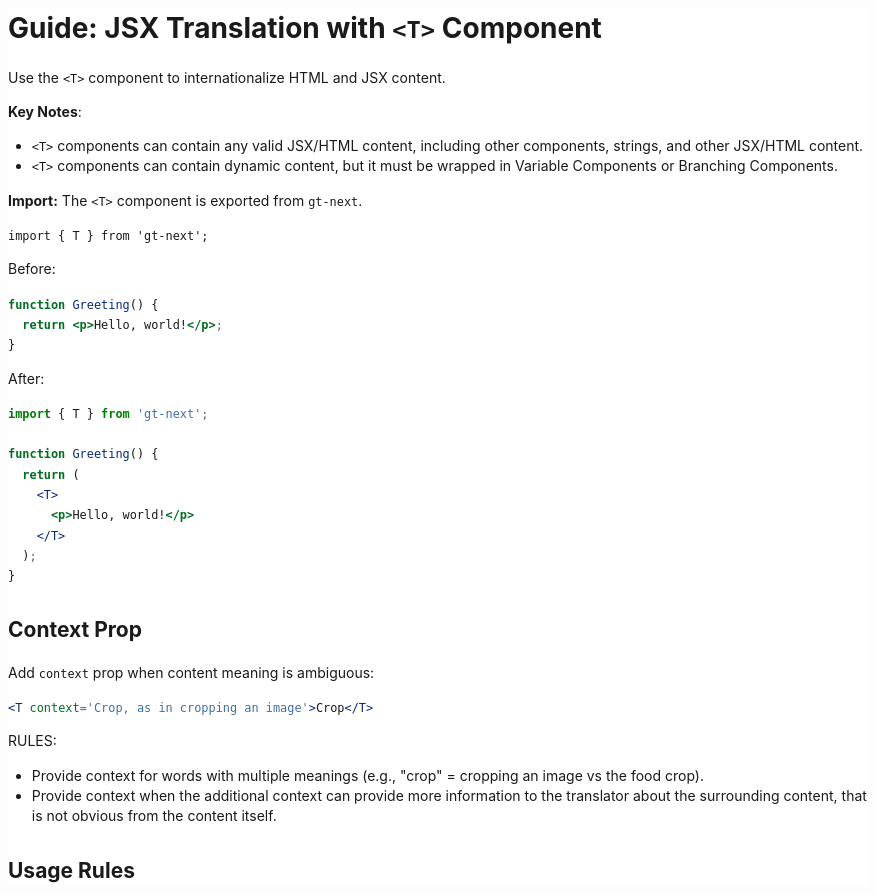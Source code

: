 # Guide: JSX Translation with `<T>` Component

Use the `<T>` component to internationalize HTML and JSX content.

**Key Notes**:

- `<T>` components can contain any valid JSX/HTML content, including other components, strings, and other JSX/HTML content.
- `<T>` components can contain dynamic content, but it must be wrapped in Variable Components or Branching Components.

**Import:** The `<T>` component is exported from `gt-next`.

```tsx
import { T } from 'gt-next';
```

Before:

```jsx
function Greeting() {
  return <p>Hello, world!</p>;
}
```

After:

```jsx
import { T } from 'gt-next';

function Greeting() {
  return (
    <T>
      <p>Hello, world!</p>
    </T>
  );
}
```

## Context Prop

Add `context` prop when content meaning is ambiguous:

```jsx
<T context='Crop, as in cropping an image'>Crop</T>
```

RULES:

- Provide context for words with multiple meanings (e.g., "crop" = cropping an image vs the food crop).
- Provide context when the additional context can provide more information to the translator about the surrounding content, that is not obvious from the content itself.

## Usage Rules
